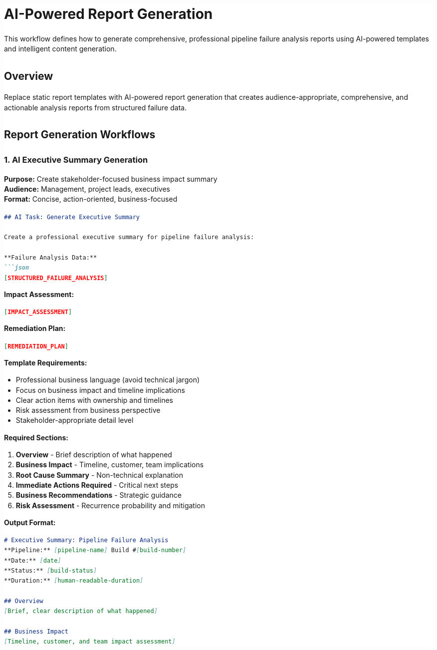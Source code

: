 # AI-Powered Report Generation

This workflow defines how to generate comprehensive, professional pipeline failure analysis reports using AI-powered templates and intelligent content generation.

## Overview

Replace static report templates with AI-powered report generation that creates audience-appropriate, comprehensive, and actionable analysis reports from structured failure data.

## Report Generation Workflows

### 1. AI Executive Summary Generation
**Purpose:** Create stakeholder-focused business impact summary  
**Audience:** Management, project leads, executives  
**Format:** Concise, action-oriented, business-focused

```markdown
## AI Task: Generate Executive Summary

Create a professional executive summary for pipeline failure analysis:

**Failure Analysis Data:**
```json
[STRUCTURED_FAILURE_ANALYSIS]
```

**Impact Assessment:**
```json
[IMPACT_ASSESSMENT]
```

**Remediation Plan:**
```json
[REMEDIATION_PLAN]
```

**Template Requirements:**
- Professional business language (avoid technical jargon)
- Focus on business impact and timeline implications
- Clear action items with ownership and timelines
- Risk assessment from business perspective
- Stakeholder-appropriate detail level

**Required Sections:**
1. **Overview** - Brief description of what happened
2. **Business Impact** - Timeline, customer, team implications  
3. **Root Cause Summary** - Non-technical explanation
4. **Immediate Actions Required** - Critical next steps
5. **Business Recommendations** - Strategic guidance
6. **Risk Assessment** - Recurrence probability and mitigation

**Output Format:**
```markdown
# Executive Summary: Pipeline Failure Analysis
**Pipeline:** [pipeline-name] Build #[build-number]  
**Date:** [date]  
**Status:** [build-status]  
**Duration:** [human-readable-duration]  

## Overview
[Brief, clear description of what happened]

## Business Impact
[Timeline, customer, and team impact assessment]

```